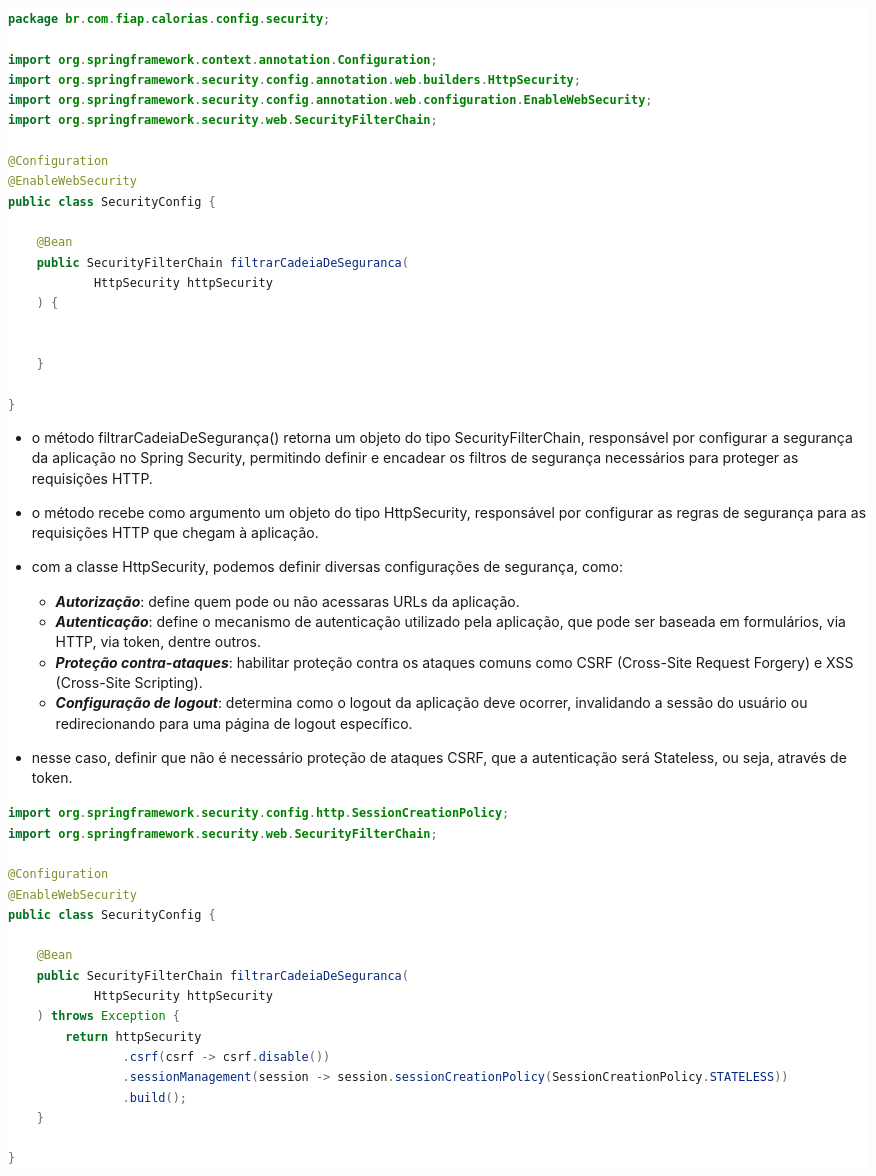 ~~~java
package br.com.fiap.calorias.config.security;

import org.springframework.context.annotation.Configuration;
import org.springframework.security.config.annotation.web.builders.HttpSecurity;
import org.springframework.security.config.annotation.web.configuration.EnableWebSecurity;
import org.springframework.security.web.SecurityFilterChain;

@Configuration
@EnableWebSecurity
public class SecurityConfig {

    @Bean
    public SecurityFilterChain filtrarCadeiaDeSeguranca(
            HttpSecurity httpSecurity
    ) {


    }

}
~~~

- o método filtrarCadeiaDeSegurança() retorna um objeto do tipo SecurityFilterChain, responsável por configurar a segurança da aplicação no Spring Security, permitindo definir e encadear os filtros de segurança necessários para proteger as requisições HTTP.
- o método recebe como argumento um objeto do tipo HttpSecurity, responsável por configurar as regras de segurança para as requisições HTTP que chegam à aplicação. 
- com a classe HttpSecurity, podemos definir diversas configurações de segurança, como:
  - ***Autorização***: define quem pode ou não acessaras URLs da aplicação.
  - ***Autenticação***: define o mecanismo de autenticação utilizado pela aplicação, que pode ser baseada em formulários, via HTTP, via token, dentre outros.
  - ***Proteção contra-ataques***: habilitar proteção contra os ataques comuns como CSRF (Cross-Site Request Forgery) e XSS (Cross-Site Scripting).
  - ***Configuração de logout***: determina como o logout da aplicação deve ocorrer, invalidando a sessão do usuário ou redirecionando para uma página de logout específico.

- nesse caso, definir que não é necessário proteção de ataques CSRF, que a autenticação será Stateless, ou seja, através de token.

~~~java
import org.springframework.security.config.http.SessionCreationPolicy;
import org.springframework.security.web.SecurityFilterChain;

@Configuration
@EnableWebSecurity
public class SecurityConfig {

    @Bean
    public SecurityFilterChain filtrarCadeiaDeSeguranca(
            HttpSecurity httpSecurity
    ) throws Exception {
        return httpSecurity
                .csrf(csrf -> csrf.disable())
                .sessionManagement(session -> session.sessionCreationPolicy(SessionCreationPolicy.STATELESS))
                .build();
    }

}
~~~
